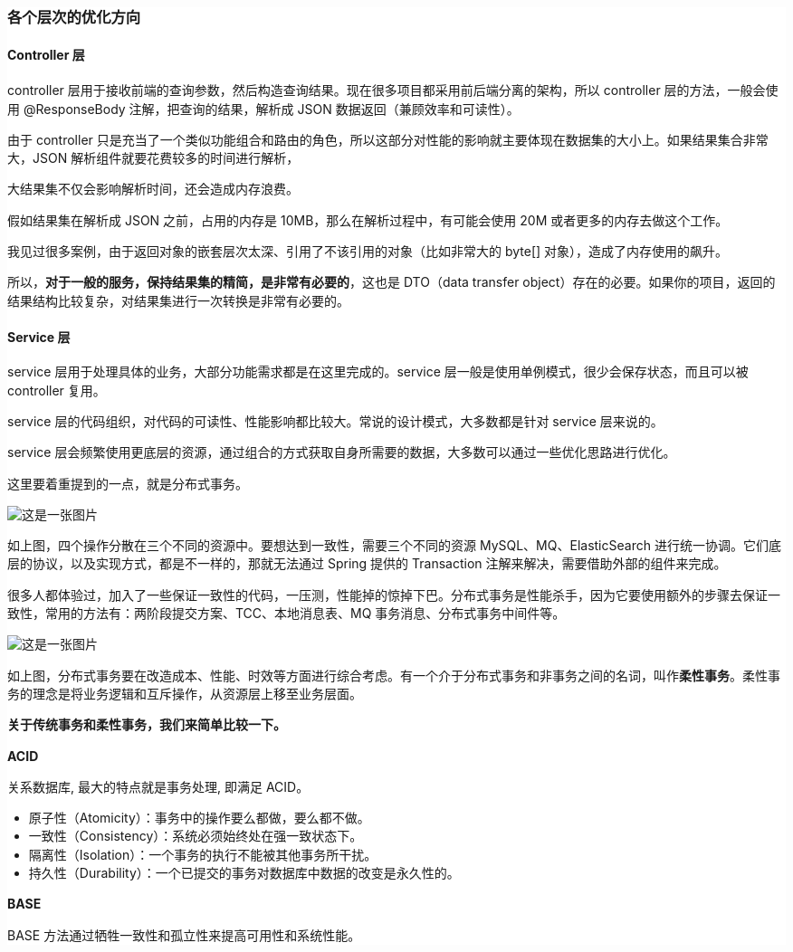 


### 各个层次的优化方向

#### Controller 层

controller 层用于接收前端的查询参数，然后构造查询结果。现在很多项目都采用前后端分离的架构，所以 controller 层的方法，一般会使用 @ResponseBody 注解，把查询的结果，解析成 JSON 数据返回（兼顾效率和可读性）。

由于 controller 只是充当了一个类似功能组合和路由的角色，所以这部分对性能的影响就主要体现在数据集的大小上。如果结果集合非常大，JSON 解析组件就要花费较多的时间进行解析，

大结果集不仅会影响解析时间，还会造成内存浪费。

假如结果集在解析成 JSON 之前，占用的内存是 10MB，那么在解析过程中，有可能会使用 20M 或者更多的内存去做这个工作。

我见过很多案例，由于返回对象的嵌套层次太深、引用了不该引用的对象（比如非常大的 byte[] 对象），造成了内存使用的飙升。

所以，**对于一般的服务，保持结果集的精简，是非常有必要的**，这也是 DTO（data transfer object）存在的必要。如果你的项目，返回的结果结构比较复杂，对结果集进行一次转换是非常有必要的。

#### Service 层

service 层用于处理具体的业务，大部分功能需求都是在这里完成的。service 层一般是使用单例模式，很少会保存状态，而且可以被 controller 复用。

service 层的代码组织，对代码的可读性、性能影响都比较大。常说的设计模式，大多数都是针对 service 层来说的。

service 层会频繁使用更底层的资源，通过组合的方式获取自身所需要的数据，大多数可以通过一些优化思路进行优化。

这里要着重提到的一点，就是分布式事务。

![这是一张图片](http://assets.processon.com/chart_image/625870d31e085335d545a0b9.png)



如上图，四个操作分散在三个不同的资源中。要想达到一致性，需要三个不同的资源 MySQL、MQ、ElasticSearch 进行统一协调。它们底层的协议，以及实现方式，都是不一样的，那就无法通过 Spring 提供的 Transaction 注解来解决，需要借助外部的组件来完成。

很多人都体验过，加入了一些保证一致性的代码，一压测，性能掉的惊掉下巴。分布式事务是性能杀手，因为它要使用额外的步骤去保证一致性，常用的方法有：两阶段提交方案、TCC、本地消息表、MQ 事务消息、分布式事务中间件等。

![这是一张图片](http://assets.processon.com/chart_image/625874eef346fb5a26965e8e.png)



如上图，分布式事务要在改造成本、性能、时效等方面进行综合考虑。有一个介于分布式事务和非事务之间的名词，叫作**柔性事务**。柔性事务的理念是将业务逻辑和互斥操作，从资源层上移至业务层面。

**关于传统事务和柔性事务，我们来简单比较一下。**

**ACID**

关系数据库, 最大的特点就是事务处理, 即满足 ACID。

- 原子性（Atomicity）：事务中的操作要么都做，要么都不做。
- 一致性（Consistency）：系统必须始终处在强一致状态下。
- 隔离性（Isolation）：一个事务的执行不能被其他事务所干扰。
- 持久性（Durability）：一个已提交的事务对数据库中数据的改变是永久性的。

**BASE**

BASE 方法通过牺牲一致性和孤立性来提高可用性和系统性能。
